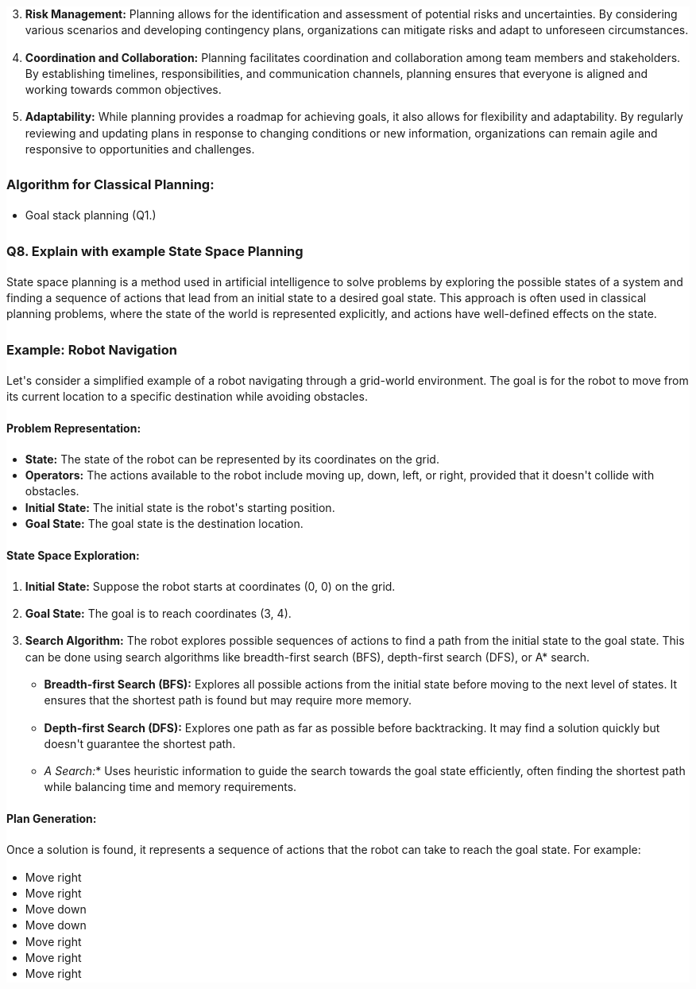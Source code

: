 3. **Risk Management:** Planning allows for the identification and assessment of potential risks and uncertainties. By considering various scenarios and developing contingency plans, organizations can mitigate risks and adapt to unforeseen circumstances.

4. **Coordination and Collaboration:** Planning facilitates coordination and collaboration among team members and stakeholders. By establishing timelines, responsibilities, and communication channels, planning ensures that everyone is aligned and working towards common objectives.

5. **Adaptability:** While planning provides a roadmap for achieving goals, it also allows for flexibility and adaptability. By regularly reviewing and updating plans in response to changing conditions or new information, organizations can remain agile and responsive to opportunities and challenges.

### Algorithm for Classical Planning:
- Goal stack planning (Q1.)

### Q8. Explain with example State Space Planning
State space planning is a method used in artificial intelligence to solve problems by exploring the possible states of a system and finding a sequence of actions that lead from an initial state to a desired goal state. This approach is often used in classical planning problems, where the state of the world is represented explicitly, and actions have well-defined effects on the state.

### Example: Robot Navigation

Let's consider a simplified example of a robot navigating through a grid-world environment. The goal is for the robot to move from its current location to a specific destination while avoiding obstacles.

#### Problem Representation:
- **State:** The state of the robot can be represented by its coordinates on the grid.
- **Operators:** The actions available to the robot include moving up, down, left, or right, provided that it doesn't collide with obstacles.
- **Initial State:** The initial state is the robot's starting position.
- **Goal State:** The goal state is the destination location.

#### State Space Exploration:
1. **Initial State:** Suppose the robot starts at coordinates (0, 0) on the grid.
2. **Goal State:** The goal is to reach coordinates (3, 4).
3. **Search Algorithm:** The robot explores possible sequences of actions to find a path from the initial state to the goal state. This can be done using search algorithms like breadth-first search (BFS), depth-first search (DFS), or A* search.
   
   - **Breadth-first Search (BFS):** Explores all possible actions from the initial state before moving to the next level of states. It ensures that the shortest path is found but may require more memory.
   
   - **Depth-first Search (DFS):** Explores one path as far as possible before backtracking. It may find a solution quickly but doesn't guarantee the shortest path.
   
   - **A* Search:** Uses heuristic information to guide the search towards the goal state efficiently, often finding the shortest path while balancing time and memory requirements.

#### Plan Generation:
Once a solution is found, it represents a sequence of actions that the robot can take to reach the goal state. For example:
- Move right
- Move right
- Move down
- Move down
- Move right
- Move right
- Move right
